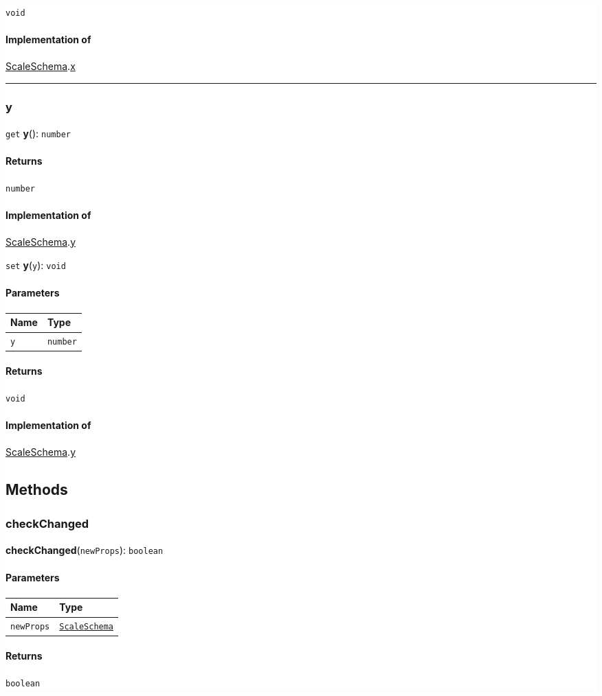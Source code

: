 `void`

#### Implementation of

[ScaleSchema](/auto-docs/editor/interfaces/ScaleSchema.md).[x](/auto-docs/editor/interfaces/ScaleSchema.md#x)

***

### y

`get` **y**(): `number`

#### Returns

`number`

#### Implementation of

[ScaleSchema](/auto-docs/editor/interfaces/ScaleSchema.md).[y](/auto-docs/editor/interfaces/ScaleSchema.md#y)

`set` **y**(`y`): `void`

#### Parameters

| Name | Type |
| :------ | :------ |
| `y` | `number` |

#### Returns

`void`

#### Implementation of

[ScaleSchema](/auto-docs/editor/interfaces/ScaleSchema.md).[y](/auto-docs/editor/interfaces/ScaleSchema.md#y)

## Methods

### checkChanged

**checkChanged**(`newProps`): `boolean`

#### Parameters

| Name | Type |
| :------ | :------ |
| `newProps` | [`ScaleSchema`](/auto-docs/editor/interfaces/ScaleSchema.md) | `Partial`<[`ScaleSchema`](/auto-docs/editor/interfaces/ScaleSchema.md)> |

#### Returns

`boolean`
